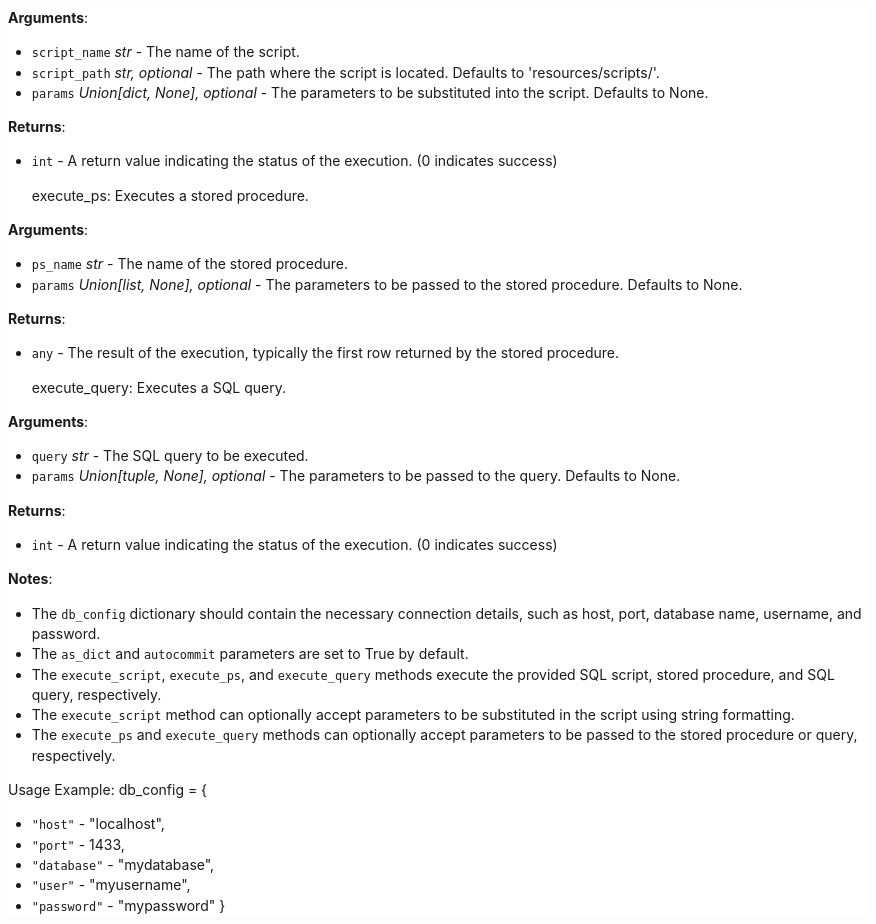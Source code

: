 
**Arguments**:

- `script_name` _str_ - The name of the script.
- `script_path` _str, optional_ - The path where the script is located. Defaults to 'resources/scripts/'.
- `params` _Union[dict, None], optional_ - The parameters to be substituted into the script. Defaults to None.
  

**Returns**:

- `int` - A return value indicating the status of the execution. (0 indicates success)
  
  execute_ps:
  Executes a stored procedure.
  

**Arguments**:

- `ps_name` _str_ - The name of the stored procedure.
- `params` _Union[list, None], optional_ - The parameters to be passed to the stored procedure. Defaults to None.
  

**Returns**:

- `any` - The result of the execution, typically the first row returned by the stored procedure.
  
  execute_query:
  Executes a SQL query.
  

**Arguments**:

- `query` _str_ - The SQL query to be executed.
- `params` _Union[tuple, None], optional_ - The parameters to be passed to the query. Defaults to None.
  

**Returns**:

- `int` - A return value indicating the status of the execution. (0 indicates success)
  

**Notes**:

  - The `db_config` dictionary should contain the necessary connection details, such as host, port, database name, username, and password.
  - The `as_dict` and `autocommit` parameters are set to True by default.
  - The `execute_script`, `execute_ps`, and `execute_query` methods execute the provided SQL script, stored procedure, and SQL query, respectively.
  - The `execute_script` method can optionally accept parameters to be substituted in the script using string formatting.
  - The `execute_ps` and `execute_query` methods can optionally accept parameters to be passed to the stored procedure or query, respectively.
  
  Usage Example:
  db_config = {
- `"host"` - "localhost",
- `"port"` - 1433,
- `"database"` - "mydatabase",
- `"user"` - "myusername",
- `"password"` - "mypassword"
  }
  